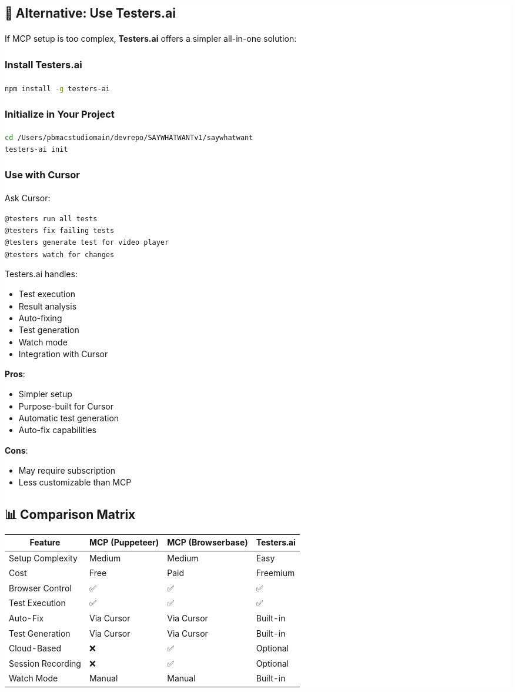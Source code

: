 ## 🎯 Alternative: Use Testers.ai

If MCP setup is too complex, **Testers.ai** offers a simpler all-in-one solution:

### Install Testers.ai

```bash
npm install -g testers-ai
```

### Initialize in Your Project

```bash
cd /Users/pbmacstudiomain/devrepo/SAYWHATWANTv1/saywhatwant
testers-ai init
```

### Use with Cursor

Ask Cursor:
```
@testers run all tests
@testers fix failing tests
@testers generate test for video player
@testers watch for changes
```

Testers.ai handles:
- Test execution
- Result analysis
- Auto-fixing
- Test generation
- Watch mode
- Integration with Cursor

**Pros**: 
- Simpler setup
- Purpose-built for Cursor
- Automatic test generation
- Auto-fix capabilities

**Cons**:
- May require subscription
- Less customizable than MCP

## 📊 Comparison Matrix

| Feature | MCP (Puppeteer) | MCP (Browserbase) | Testers.ai |
|---------|----------------|-------------------|------------|
| Setup Complexity | Medium | Medium | Easy |
| Cost | Free | Paid | Freemium |
| Browser Control | ✅ | ✅ | ✅ |
| Test Execution | ✅ | ✅ | ✅ |
| Auto-Fix | Via Cursor | Via Cursor | Built-in |
| Test Generation | Via Cursor | Via Cursor | Built-in |
| Cloud-Based | ❌ | ✅ | Optional |
| Session Recording | ❌ | ✅ | Optional |
| Watch Mode | Manual | Manual | Built-in |
